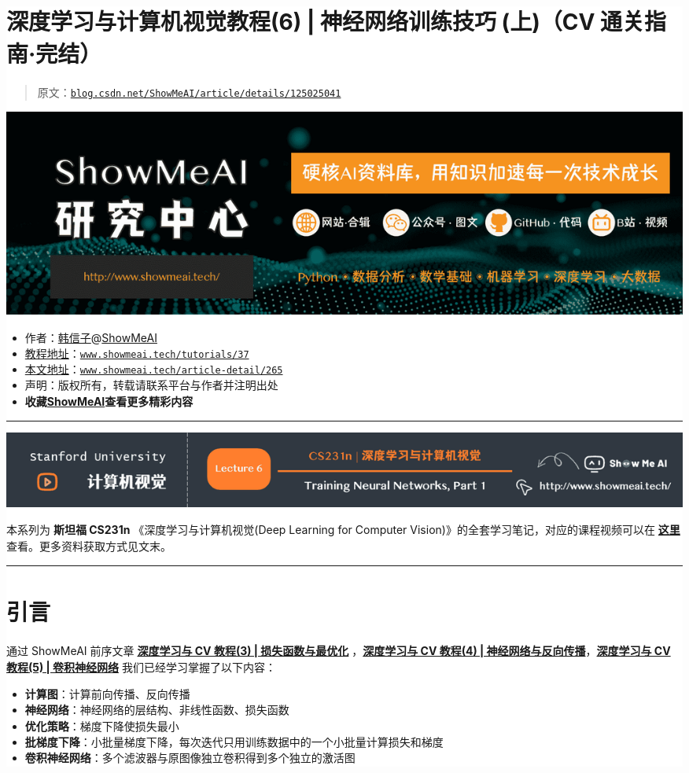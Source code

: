 # 深度学习与计算机视觉教程(6) | 神经网络训练技巧 (上)（CV 通关指南·完结）

> 原文：[`blog.csdn.net/ShowMeAI/article/details/125025041`](https://blog.csdn.net/ShowMeAI/article/details/125025041)

![ShowMeAI 研究中心](img/323079990faeaa6f330a48360a9fe44c.png)

*   作者：[韩信子](https://github.com/HanXinzi-AI)@[ShowMeAI](http://www.showmeai.tech/)
*   [教程地址](http://www.showmeai.tech/tutorials/37)：[`www.showmeai.tech/tutorials/37`](http://www.showmeai.tech/tutorials/37)
*   [本文地址](http://www.showmeai.tech/article-detail/265)：[`www.showmeai.tech/article-detail/265`](http://www.showmeai.tech/article-detail/265)
*   声明：版权所有，转载请联系平台与作者并注明出处
*   **收藏[ShowMeAI](http://www.showmeai.tech/)查看更多精彩内容**

* * *

![深度学习与计算机视觉](img/04b472387135516e4626f54a06e711c6.png)

本系列为 **斯坦福 CS231n** 《深度学习与计算机视觉(Deep Learning for Computer Vision)》的全套学习笔记，对应的课程视频可以在 [**这里**](https://www.bilibili.com/video/BV1g64y1B7m7?p=6) 查看。更多资料获取方式见文末。

* * *

# 引言

通过 ShowMeAI 前序文章 [**深度学习与 CV 教程(3) | 损失函数与最优化**](http://www.showmeai.tech/article-detail/262) ，[**深度学习与 CV 教程(4) | 神经网络与反向传播**](http://www.showmeai.tech/article-detail/263)，[**深度学习与 CV 教程(5) | 卷积神经网络**](http://www.showmeai.tech/article-detail/264) 我们已经学习掌握了以下内容：

*   **计算图**：计算前向传播、反向传播
*   **神经网络**：神经网络的层结构、非线性函数、损失函数
*   **优化策略**：梯度下降使损失最小
*   **批梯度下降**：小批量梯度下降，每次迭代只用训练数据中的一个小批量计算损失和梯度
*   **卷积神经网络**：多个滤波器与原图像独立卷积得到多个独立的激活图
